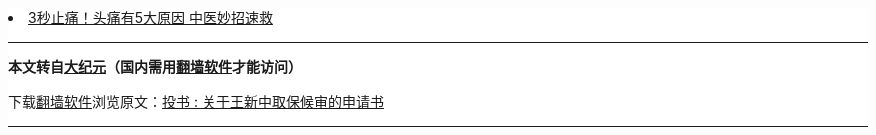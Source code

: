 <li><a href="https://github.com/chiifr312/djy/blob/master/gb/20/8/28/n12365218.md#1">3秒止痛！头痛有5大原因 中医妙招速救</a></li>
<hr>

<strong>本文转自<a href="https://www.epochtimes.com">大纪元</a>（国内需用<a href="https://github.com/unfvxc367/www/blob/master/README.md#8">翻墙软件</a>才能访问）</strong><p>下载<a href="https://github.com/unfvxc367/www/blob/master/README.md#8">翻墙软件</a>浏览原文：<a href="https://www.epochtimes.com/gb/7/5/15/n1710666.htm">投书 : 关于王新中取保候审的申请书</a></p><hr>
